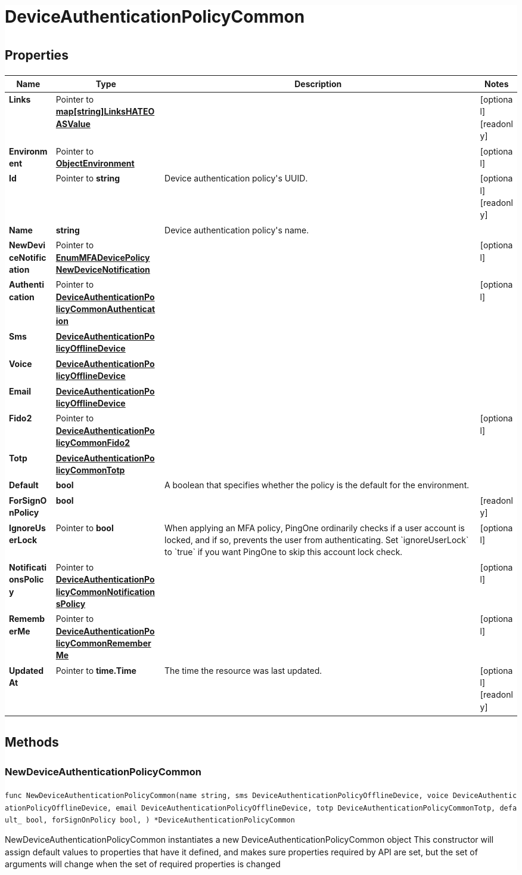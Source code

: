 # DeviceAuthenticationPolicyCommon

## Properties

Name | Type | Description | Notes
------------ | ------------- | ------------- | -------------
**Links** | Pointer to [**map[string]LinksHATEOASValue**](LinksHATEOASValue.md) |  | [optional] [readonly] 
**Environment** | Pointer to [**ObjectEnvironment**](ObjectEnvironment.md) |  | [optional] 
**Id** | Pointer to **string** | Device authentication policy&#39;s UUID. | [optional] [readonly] 
**Name** | **string** | Device authentication policy&#39;s name. | 
**NewDeviceNotification** | Pointer to [**EnumMFADevicePolicyNewDeviceNotification**](EnumMFADevicePolicyNewDeviceNotification.md) |  | [optional] 
**Authentication** | Pointer to [**DeviceAuthenticationPolicyCommonAuthentication**](DeviceAuthenticationPolicyCommonAuthentication.md) |  | [optional] 
**Sms** | [**DeviceAuthenticationPolicyOfflineDevice**](DeviceAuthenticationPolicyOfflineDevice.md) |  | 
**Voice** | [**DeviceAuthenticationPolicyOfflineDevice**](DeviceAuthenticationPolicyOfflineDevice.md) |  | 
**Email** | [**DeviceAuthenticationPolicyOfflineDevice**](DeviceAuthenticationPolicyOfflineDevice.md) |  | 
**Fido2** | Pointer to [**DeviceAuthenticationPolicyCommonFido2**](DeviceAuthenticationPolicyCommonFido2.md) |  | [optional] 
**Totp** | [**DeviceAuthenticationPolicyCommonTotp**](DeviceAuthenticationPolicyCommonTotp.md) |  | 
**Default** | **bool** | A boolean that specifies whether the policy is the default for the environment. | 
**ForSignOnPolicy** | **bool** |  | [readonly] 
**IgnoreUserLock** | Pointer to **bool** | When applying an MFA policy, PingOne ordinarily checks if a user account is locked, and if so, prevents the user from authenticating. Set &#x60;ignoreUserLock&#x60; to &#x60;true&#x60; if you want PingOne to skip this account lock check. | [optional] 
**NotificationsPolicy** | Pointer to [**DeviceAuthenticationPolicyCommonNotificationsPolicy**](DeviceAuthenticationPolicyCommonNotificationsPolicy.md) |  | [optional] 
**RememberMe** | Pointer to [**DeviceAuthenticationPolicyCommonRememberMe**](DeviceAuthenticationPolicyCommonRememberMe.md) |  | [optional] 
**UpdatedAt** | Pointer to **time.Time** | The time the resource was last updated. | [optional] [readonly] 

## Methods

### NewDeviceAuthenticationPolicyCommon

`func NewDeviceAuthenticationPolicyCommon(name string, sms DeviceAuthenticationPolicyOfflineDevice, voice DeviceAuthenticationPolicyOfflineDevice, email DeviceAuthenticationPolicyOfflineDevice, totp DeviceAuthenticationPolicyCommonTotp, default_ bool, forSignOnPolicy bool, ) *DeviceAuthenticationPolicyCommon`

NewDeviceAuthenticationPolicyCommon instantiates a new DeviceAuthenticationPolicyCommon object
This constructor will assign default values to properties that have it defined,
and makes sure properties required by API are set, but the set of arguments
will change when the set of required properties is changed
